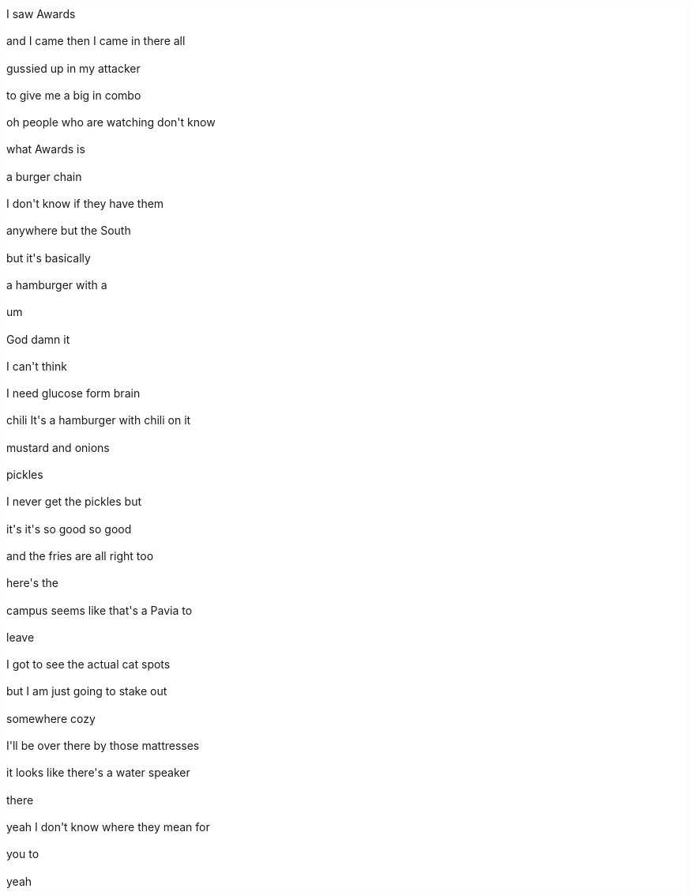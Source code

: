 I saw Awards

and I came then I came in there all

gussied up in my attacker

to give me a big in combo

oh people who are watching don&#39;t know

what Awards is

a burger chain

I don&#39;t know if they have them

anywhere but the South

but it&#39;s basically

a hamburger with a

um

God damn it

I can&#39;t think

I need glucose form brain

chili It&#39;s a hamburger with chili on it

mustard and onions

pickles

I never get the pickles but

it&#39;s it&#39;s so good so good

and the fries are all right too

here&#39;s the

campus seems like that&#39;s a Pavia to

leave

I got to see the actual cat spots

but I am just going to stake out

somewhere cozy

I&#39;ll be over there by those mattresses

it looks like there&#39;s a water speaker

there

yeah I don&#39;t know where they mean for

you to

yeah
